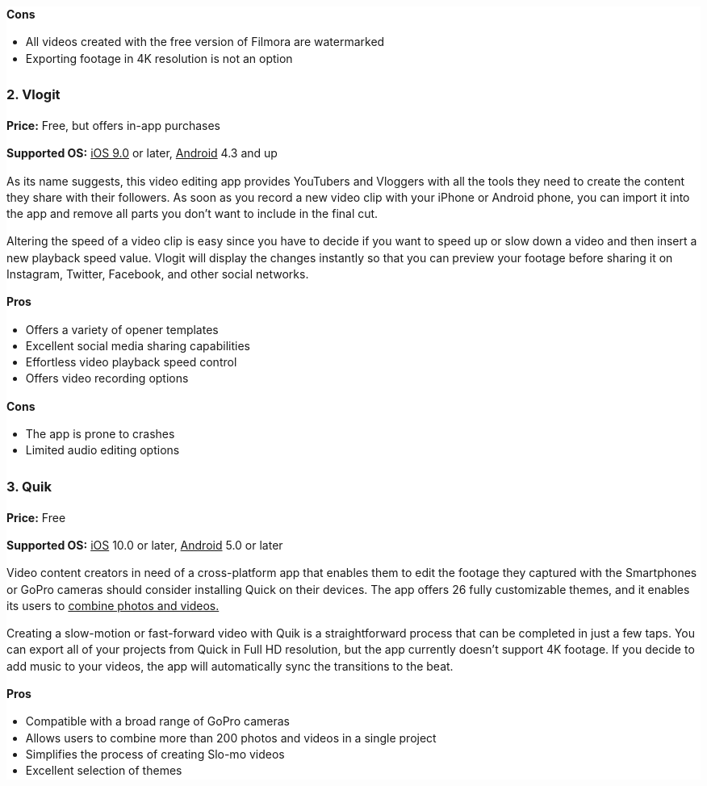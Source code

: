 **Cons**

* All videos created with the free version of Filmora are watermarked
* Exporting footage in 4K resolution is not an option

### 2\. Vlogit

**Price:** Free, but offers in-app purchases

**Supported OS:** [iOS 9.0](https://apps.apple.com/us/app/vlogit-video-editor/id1270522021) or later, [Android](https://play.google.com/store/apps/details?id=com.wondershare.vlogit&hl=en) 4.3 and up

As its name suggests, this video editing app provides YouTubers and Vloggers with all the tools they need to create the content they share with their followers. As soon as you record a new video clip with your iPhone or Android phone, you can import it into the app and remove all parts you don’t want to include in the final cut.

Altering the speed of a video clip is easy since you have to decide if you want to speed up or slow down a video and then insert a new playback speed value. Vlogit will display the changes instantly so that you can preview your footage before sharing it on Instagram, Twitter, Facebook, and other social networks.

**Pros**

* Offers a variety of opener templates
* Excellent social media sharing capabilities
* Effortless video playback speed control
* Offers video recording options

**Cons**

* The app is prone to crashes
* Limited audio editing options

### 3\. Quik

**Price:** Free

**Supported OS:** [iOS](https://gopro.com/en/us/shop/quik-app-video-photo-editor) 10.0 or later, [Android](https://gopro.com/en/us/shop/quik-app-video-photo-editor) 5.0 or later

Video content creators in need of a cross-platform app that enables them to edit the footage they captured with the Smartphones or GoPro cameras should consider installing Quick on their devices. The app offers 26 fully customizable themes, and it enables its users to [combine photos and videos.](https://tools.techidaily.com/wondershare/filmora/download/)

Creating a slow-motion or fast-forward video with Quik is a straightforward process that can be completed in just a few taps. You can export all of your projects from Quick in Full HD resolution, but the app currently doesn’t support 4K footage. If you decide to add music to your videos, the app will automatically sync the transitions to the beat.

**Pros**

* Compatible with a broad range of GoPro cameras
* Allows users to combine more than 200 photos and videos in a single project
* Simplifies the process of creating Slo-mo videos
* Excellent selection of themes
